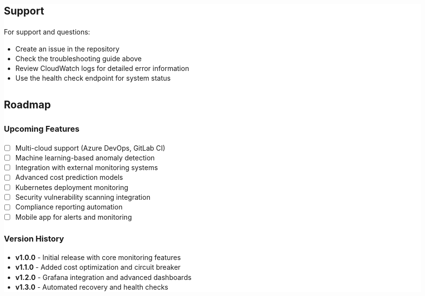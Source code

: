 ## Support

For support and questions:
- Create an issue in the repository
- Check the troubleshooting guide above
- Review CloudWatch logs for detailed error information
- Use the health check endpoint for system status

## Roadmap

### Upcoming Features

- [ ] Multi-cloud support (Azure DevOps, GitLab CI)
- [ ] Machine learning-based anomaly detection
- [ ] Integration with external monitoring systems
- [ ] Advanced cost prediction models
- [ ] Kubernetes deployment monitoring
- [ ] Security vulnerability scanning integration
- [ ] Compliance reporting automation
- [ ] Mobile app for alerts and monitoring

### Version History

- **v1.0.0** - Initial release with core monitoring features
- **v1.1.0** - Added cost optimization and circuit breaker
- **v1.2.0** - Grafana integration and advanced dashboards
- **v1.3.0** - Automated recovery and health checks